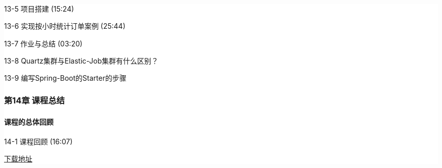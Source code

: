 13-5 项目搭建 (15:24)

13-6 实现按小时统计订单案例 (25:44)

13-7 作业与总结 (03:20)

13-8 Quartz集群与Elastic-Job集群有什么区别？

13-9 编写Spring-Boot的Starter的步骤


### 第14章 课程总结

#### 课程的总体回顾
14-1 课程回顾 (16:07)


[下载地址](https://51xueit.vip "下载地址")
